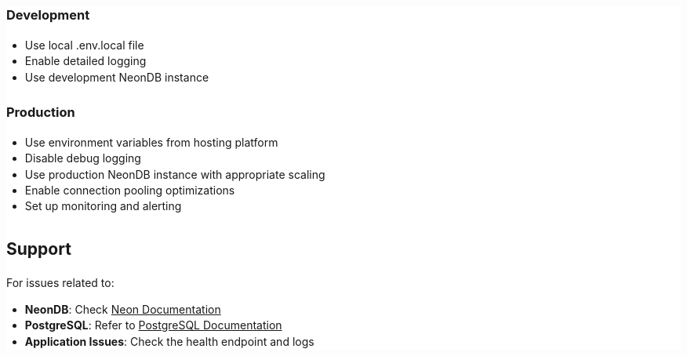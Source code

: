 ### Development
- Use local .env.local file
- Enable detailed logging
- Use development NeonDB instance

### Production
- Use environment variables from hosting platform
- Disable debug logging
- Use production NeonDB instance with appropriate scaling
- Enable connection pooling optimizations
- Set up monitoring and alerting

## Support

For issues related to:
- **NeonDB**: Check [Neon Documentation](https://neon.tech/docs)
- **PostgreSQL**: Refer to [PostgreSQL Documentation](https://www.postgresql.org/docs/)
- **Application Issues**: Check the health endpoint and logs